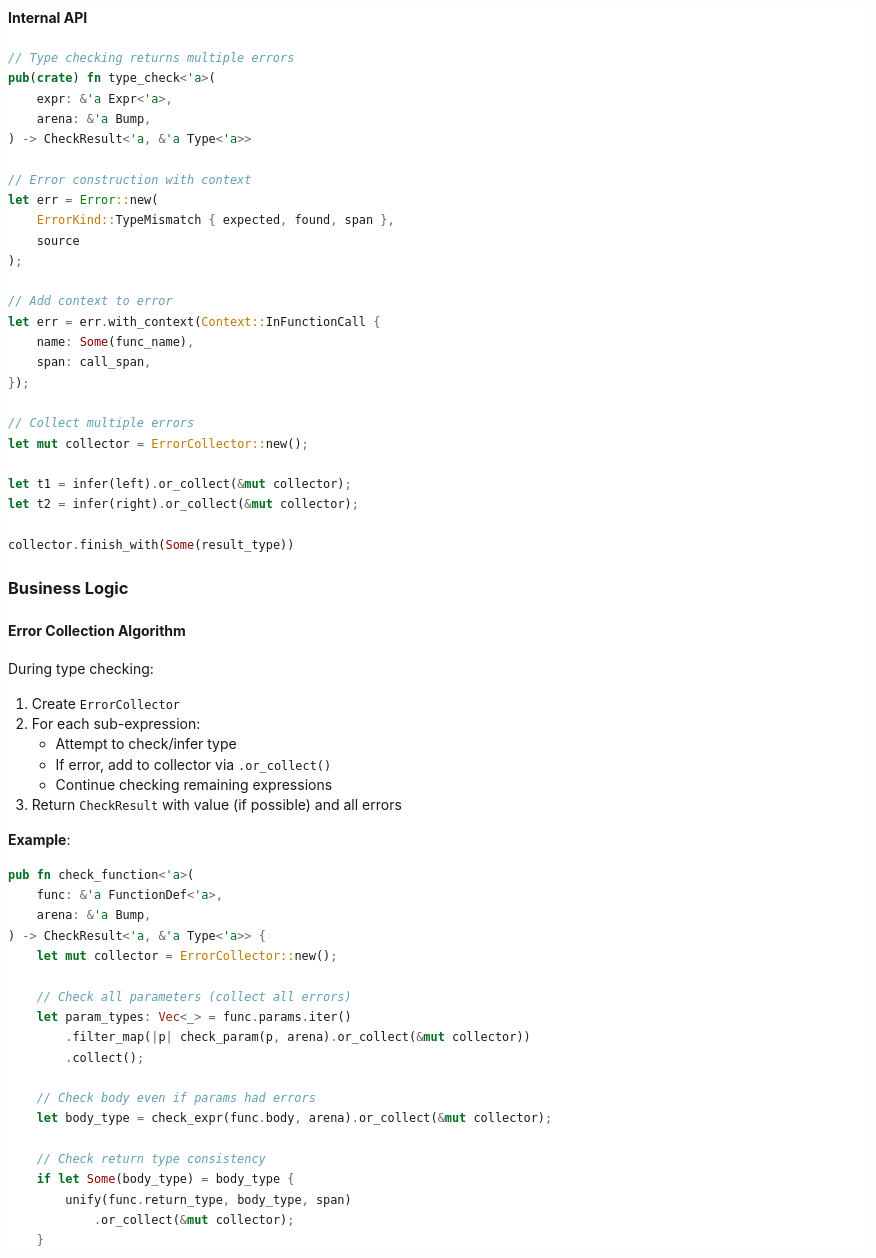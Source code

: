 #### Internal API

```rust
// Type checking returns multiple errors
pub(crate) fn type_check<'a>(
    expr: &'a Expr<'a>,
    arena: &'a Bump,
) -> CheckResult<'a, &'a Type<'a>>

// Error construction with context
let err = Error::new(
    ErrorKind::TypeMismatch { expected, found, span },
    source
);

// Add context to error
let err = err.with_context(Context::InFunctionCall {
    name: Some(func_name),
    span: call_span,
});

// Collect multiple errors
let mut collector = ErrorCollector::new();

let t1 = infer(left).or_collect(&mut collector);
let t2 = infer(right).or_collect(&mut collector);

collector.finish_with(Some(result_type))
```

### Business Logic

#### Error Collection Algorithm

During type checking:

1. Create `ErrorCollector`
2. For each sub-expression:
   - Attempt to check/infer type
   - If error, add to collector via `.or_collect()`
   - Continue checking remaining expressions
3. Return `CheckResult` with value (if possible) and all errors

**Example**:

```rust
pub fn check_function<'a>(
    func: &'a FunctionDef<'a>,
    arena: &'a Bump,
) -> CheckResult<'a, &'a Type<'a>> {
    let mut collector = ErrorCollector::new();

    // Check all parameters (collect all errors)
    let param_types: Vec<_> = func.params.iter()
        .filter_map(|p| check_param(p, arena).or_collect(&mut collector))
        .collect();

    // Check body even if params had errors
    let body_type = check_expr(func.body, arena).or_collect(&mut collector);

    // Check return type consistency
    if let Some(body_type) = body_type {
        unify(func.return_type, body_type, span)
            .or_collect(&mut collector);
    }

```